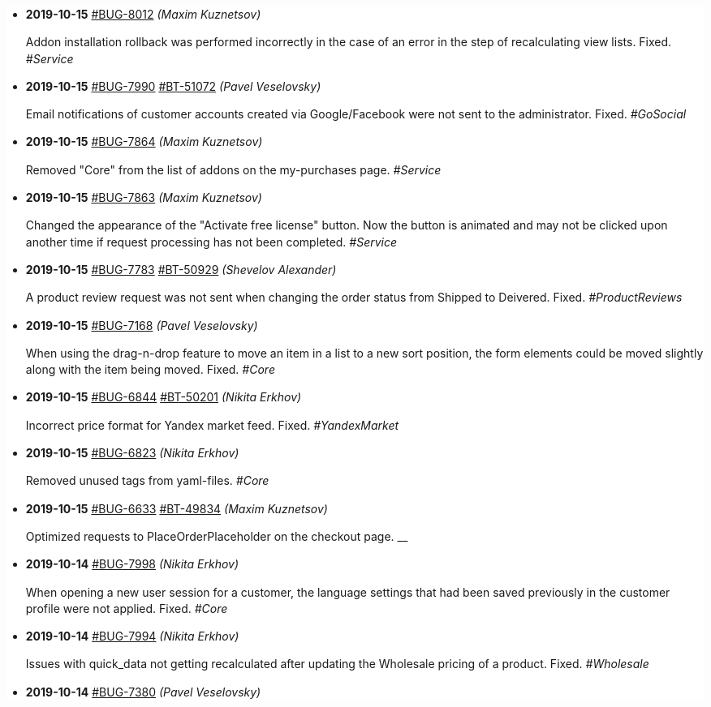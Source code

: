 * **2019-10-15** [#BUG-8012](https://xcn.myjetbrains.com/youtrack/issue/BUG-8012) _(Maxim Kuznetsov)_

  Addon installation rollback was performed incorrectly in the case of  an error in the step of recalculating view lists. Fixed. _#Service_

* **2019-10-15** [#BUG-7990](https://xcn.myjetbrains.com/youtrack/issue/BUG-7990) [#BT-51072](https://bt.x-cart.com/view.php?id=51072) _(Pavel Veselovsky)_

  Email notifications of customer accounts created via Google/Facebook were not sent to the administrator. Fixed. _#GoSocial_

* **2019-10-15** [#BUG-7864](https://xcn.myjetbrains.com/youtrack/issue/BUG-7864) _(Maxim Kuznetsov)_

  Removed "Core" from the list of addons on the my-purchases page. _#Service_

* **2019-10-15** [#BUG-7863](https://xcn.myjetbrains.com/youtrack/issue/BUG-7863) _(Maxim Kuznetsov)_

  Changed the appearance of the "Activate free license" button. Now the button is animated and may not be clicked upon another time if request processing has not been completed. _#Service_

* **2019-10-15** [#BUG-7783](https://xcn.myjetbrains.com/youtrack/issue/BUG-7783) [#BT-50929](https://bt.x-cart.com/view.php?id=50929) _(Shevelov Alexander)_

  A product review request was not sent when changing the order status from Shipped to Deivered. Fixed. _#ProductReviews_

* **2019-10-15** [#BUG-7168](https://xcn.myjetbrains.com/youtrack/issue/BUG-7168) _(Pavel Veselovsky)_

  When using the drag-n-drop feature to move an item in a list to a new sort position, the form elements could be moved slightly along with the item being moved. Fixed. _#Core_

* **2019-10-15** [#BUG-6844](https://xcn.myjetbrains.com/youtrack/issue/BUG-6844) [#BT-50201](https://bt.x-cart.com/view.php?id=50201) _(Nikita Erkhov)_

  Incorrect price format for Yandex market feed. Fixed. _#YandexMarket_

* **2019-10-15** [#BUG-6823](https://xcn.myjetbrains.com/youtrack/issue/BUG-6823) _(Nikita Erkhov)_

  Removed unused tags from yaml-files. _#Core_

* **2019-10-15** [#BUG-6633](https://xcn.myjetbrains.com/youtrack/issue/BUG-6633) [#BT-49834](https://bt.x-cart.com/view.php?id=49834) _(Maxim Kuznetsov)_

  Optimized requests to PlaceOrderPlaceholder on the checkout page. __

* **2019-10-14** [#BUG-7998](https://xcn.myjetbrains.com/youtrack/issue/BUG-7998) _(Nikita Erkhov)_

  When opening a new user session for a customer, the language settings that had been saved previously in the customer profile were not applied. Fixed. _#Core_

* **2019-10-14** [#BUG-7994](https://xcn.myjetbrains.com/youtrack/issue/BUG-7994) _(Nikita Erkhov)_

  Issues with quick_data not getting recalculated after updating the Wholesale pricing of a product. Fixed. _#Wholesale_

* **2019-10-14** [#BUG-7380](https://xcn.myjetbrains.com/youtrack/issue/BUG-7380) _(Pavel Veselovsky)_
